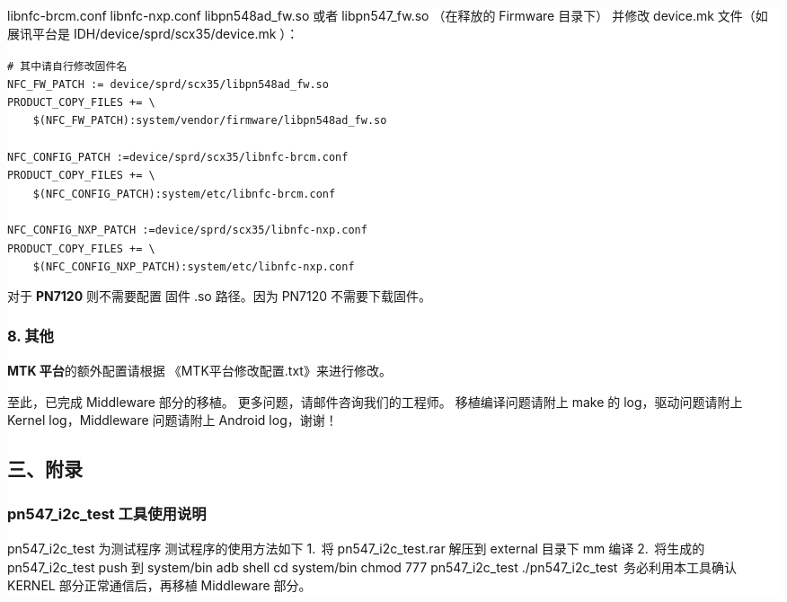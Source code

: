 libnfc-brcm.conf
libnfc-nxp.conf
libpn548ad_fw.so 或者 libpn547_fw.so （在释放的 Firmware 目录下）
并修改 device.mk 文件（如展讯平台是 IDH/device/sprd/scx35/device.mk ）：
```
# 其中请自行修改固件名
NFC_FW_PATCH := device/sprd/scx35/libpn548ad_fw.so
PRODUCT_COPY_FILES += \
    $(NFC_FW_PATCH):system/vendor/firmware/libpn548ad_fw.so
	
NFC_CONFIG_PATCH :=device/sprd/scx35/libnfc-brcm.conf
PRODUCT_COPY_FILES += \
    $(NFC_CONFIG_PATCH):system/etc/libnfc-brcm.conf
	
NFC_CONFIG_NXP_PATCH :=device/sprd/scx35/libnfc-nxp.conf
PRODUCT_COPY_FILES += \
    $(NFC_CONFIG_NXP_PATCH):system/etc/libnfc-nxp.conf 
```
对于 **PN7120** 则不需要配置 固件 .so 路径。因为 PN7120 不需要下载固件。

### 8. 其他

**MTK 平台**的额外配置请根据 《MTK平台修改配置.txt》来进行修改。

至此，已完成 Middleware 部分的移植。
更多问题，请邮件咨询我们的工程师。
移植编译问题请附上 make 的 log，驱动问题请附上 Kernel log，Middleware 问题请附上 Android log，谢谢！

## 三、附录
### pn547_i2c_test 工具使用说明
pn547_i2c_test 为测试程序 
测试程序的使用方法如下 
1.  将 pn547_i2c_test.rar 解压到 external 目录下 mm 编译 
2.  将生成的 pn547_i2c_test push 到 system/bin 
adb shell 
cd system/bin 
chmod 777 pn547_i2c_test 
./pn547_i2c_test  
务必利用本工具确认 KERNEL 部分正常通信后，再移植 Middleware 部分。


